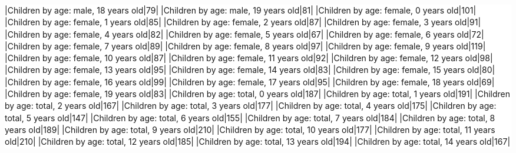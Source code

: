 |Children by age: male, 18 years old|79|
|Children by age: male, 19 years old|81|
|Children by age: female, 0 years old|101|
|Children by age: female, 1 years old|85|
|Children by age: female, 2 years old|87|
|Children by age: female, 3 years old|91|
|Children by age: female, 4 years old|82|
|Children by age: female, 5 years old|67|
|Children by age: female, 6 years old|72|
|Children by age: female, 7 years old|89|
|Children by age: female, 8 years old|97|
|Children by age: female, 9 years old|119|
|Children by age: female, 10 years old|87|
|Children by age: female, 11 years old|92|
|Children by age: female, 12 years old|98|
|Children by age: female, 13 years old|95|
|Children by age: female, 14 years old|83|
|Children by age: female, 15 years old|80|
|Children by age: female, 16 years old|99|
|Children by age: female, 17 years old|95|
|Children by age: female, 18 years old|69|
|Children by age: female, 19 years old|83|
|Children by age: total, 0 years old|187|
|Children by age: total, 1 years old|191|
|Children by age: total, 2 years old|167|
|Children by age: total, 3 years old|177|
|Children by age: total, 4 years old|175|
|Children by age: total, 5 years old|147|
|Children by age: total, 6 years old|155|
|Children by age: total, 7 years old|184|
|Children by age: total, 8 years old|189|
|Children by age: total, 9 years old|210|
|Children by age: total, 10 years old|177|
|Children by age: total, 11 years old|210|
|Children by age: total, 12 years old|185|
|Children by age: total, 13 years old|194|
|Children by age: total, 14 years old|167|